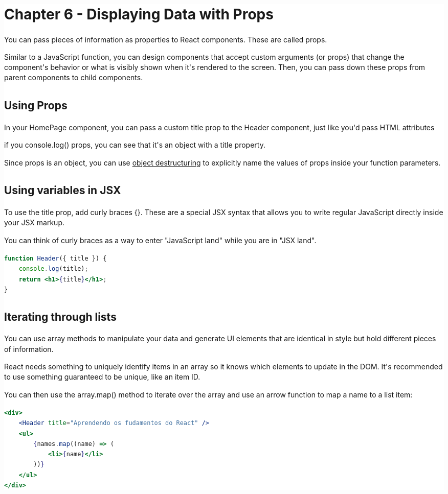 

# Chapter 6 - Displaying Data with Props

You can pass pieces of information as properties to React components. These are called props.

Similar to a JavaScript function, you can design components that accept custom arguments (or props) that change the component's behavior or what is visibly shown when it's rendered to the screen. Then, you can pass down these props from parent components to child components.

## Using Props

In your HomePage component, you can pass a custom title prop to the Header component, just like you'd pass HTML attributes

if you console.log() props, you can see that it's an object with a title property.

Since props is an object, you can use [object destructuring] to explicitly name the values of props inside your function parameters.

## Using variables in JSX

To use the title prop, add curly braces {}. These are a special JSX syntax that allows you to write regular JavaScript directly inside your JSX markup.

You can think of curly braces as a way to enter "JavaScript land" while you are in "JSX land". 

```jsx
function Header({ title }) {
    console.log(title);
    return <h1>{title}</h1>;
}
```

## Iterating through lists

You can use array methods to manipulate your data and generate UI elements that are identical in style but hold different pieces of information.

React needs something to uniquely identify items in an array so it knows which elements to update in the DOM. It's recommended to use something guaranteed to be unique, like an item ID.

You can then use the array.map() method to iterate over the array and use an arrow function to map a name to a list item:
```jsx
<div>
    <Header title="Aprendendo os fudamentos do React" />
    <ul>
        {names.map((name) => (
            <li>{name}</li>
        ))}
    </ul>
</div>
```


[//]: # (Links de referência)
[three JSX rules]: <https://react.dev/learn/writing-markup-with-jsx#the-rules-of-jsx>
[unpkg.com]: <https://unpkg.com/>
[object destructuring]: <https://developer.mozilla.org/docs/Web/JavaScript/Reference/Operators/Destructuring_assignment>
[hooks]: <https://react.dev/learn>
[Adding Interactivity]: <https://react.dev/learn/adding-interactivity>
[Managing State]: <https://react.dev/learn/managing-state>
[State: A component's memory]: <https://react.dev/learn/state-a-components-memory>
[Meet your first hook]: <https://react.dev/learn/state-a-components-memory#meet-your-first-hook>
[Responding to Events]: <https://react.dev/learn/responding-to-events>
[see minimum version requirement]: <https://nextjs.org/docs/getting-started/installation>
[download it here]: <https://nodejs.org/en/>
[terminal]: <https://code.visualstudio.com/docs/terminal/basics>
[Next.js Routing Fundamentals]: <https://nextjs.org/docs/app/building-your-application/routing>
[Defining Routes]: <https://nextjs.org/docs/app/building-your-application/routing/defining-routes>
[Pages and Layouts]: <https://nextjs.org/docs/app/building-your-application/routing/pages-and-layouts>
[Fast Refresh]: <https://nextjs.org/docs/architecture/fast-refresh>
[Server Components Docs]: <https://nextjs.org/docs/app/building-your-application/rendering/server-components>
[Client Component Docs]: <https://nextjs.org/docs/app/building-your-application/rendering/client-components>
[Composition Patterns]: <https://nextjs.org/docs/app/building-your-application/rendering/composition-patterns>
[The "use client" Directive]: <https://react.dev/reference/react/use-client>
[The "use server" Directive]: <https://react.dev/reference/react/use-server>